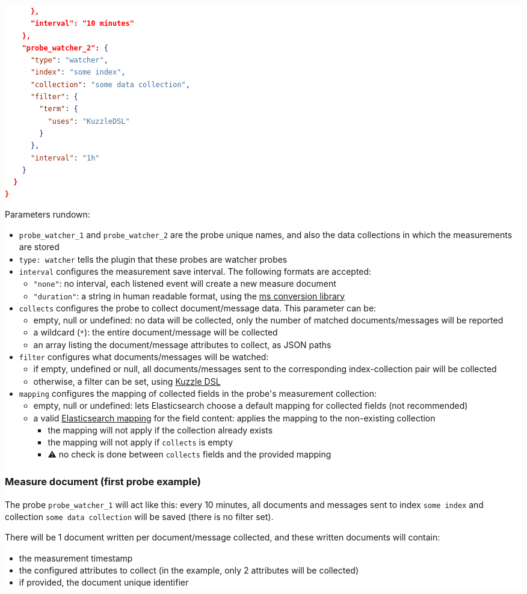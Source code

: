 ```json
      },
      "interval": "10 minutes"
    },
    "probe_watcher_2": {
      "type": "watcher",
      "index": "some index",
      "collection": "some data collection",
      "filter": {
        "term": {
          "uses": "KuzzleDSL"
        }
      },
      "interval": "1h"
    }
  }
}
```

Parameters rundown:

- `probe_watcher_1` and `probe_watcher_2` are the probe unique names, and also the data collections in which the measurements are stored
- `type: watcher` tells the plugin that these probes are watcher probes
- `interval` configures the measurement save interval. The following formats are accepted:
  - `"none"`: no interval, each listened event will create a new measure document
  - `"duration"`: a string in human readable format, using the [ms conversion library](https://www.npmjs.com/package/ms)
- `collects` configures the probe to collect document/message data. This parameter can be:
  - empty, null or undefined: no data will be collected, only the number of matched documents/messages will be reported                               
  - a wildcard (`*`): the entire document/message will be collected         
  - an array listing the document/message attributes to collect, as JSON paths
- `filter` configures what documents/messages will be watched:
  - if empty, undefined or null, all documents/messages sent to the corresponding index-collection pair will be collected
  - otherwise, a filter can be set, using [Kuzzle DSL](http://kuzzle.io/guide/#filtering-syntax)
- `mapping` configures the mapping of collected fields in the probe's measurement collection:
  - empty, null or undefined: lets Elasticsearch choose a default mapping for collected fields (not recommended)
  - a valid [Elasticsearch mapping](https://www.elastic.co/guide/en/elasticsearch/reference/2.3/mapping.html) for the field content: applies the mapping to the non-existing collection
    - the mapping will not apply if the collection already exists
    - the mapping will not apply if `collects` is empty
    - :warning: no check is done between `collects` fields and the provided mapping

### Measure document (first probe example)

The probe `probe_watcher_1` will act like this: every 10 minutes, all documents and messages sent to index `some index` and collection `some data collection` will be saved (there is no filter set).

There will be 1 document written per document/message collected, and these written documents will contain:
- the measurement timestamp
- the configured attributes to collect (in the example, only 2 attributes will be collected)
- if provided, the document unique identifier
